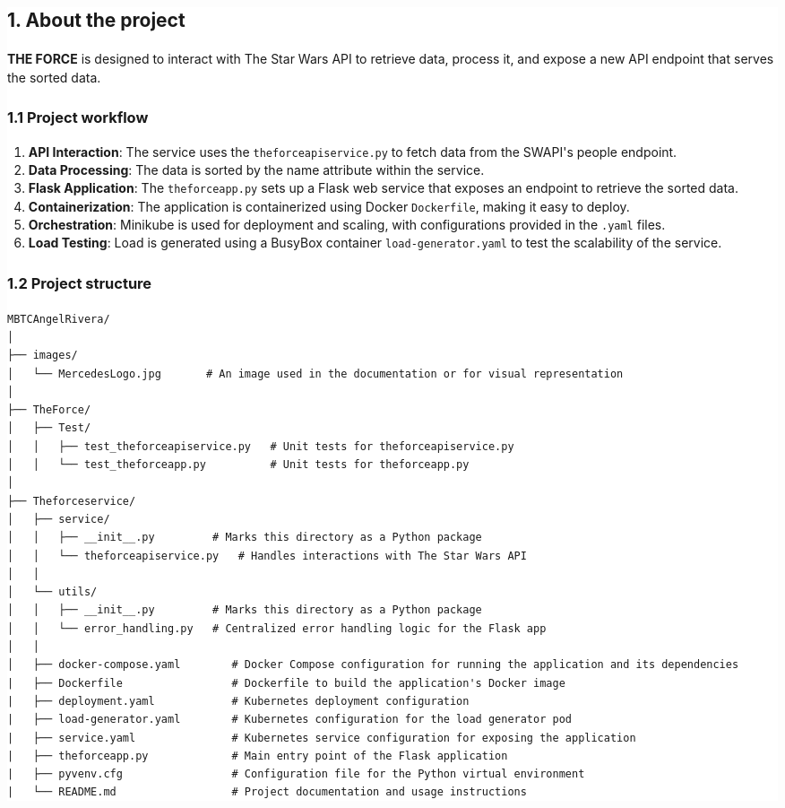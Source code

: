 



## 1. About the project

**THE FORCE** is designed to interact with The Star Wars API to retrieve data, process it, and expose a new API endpoint that serves the sorted data. 

### 1.1 Project workflow 

1. **API Interaction**: The service uses the `theforceapiservice.py` to fetch data from the SWAPI's people endpoint.
2. **Data Processing**: The data is sorted by the name attribute within the service.
3. **Flask Application**: The `theforceapp.py` sets up a Flask web service that exposes an endpoint to retrieve the sorted data.
4. **Containerization**: The application is containerized using Docker `Dockerfile`, making it easy to deploy.
5. **Orchestration**: Minikube is used for deployment and scaling, with configurations provided in the `.yaml` files.
6. **Load Testing**: Load is generated using a BusyBox container `load-generator.yaml` to test the scalability of the service.


### 1.2 Project structure

```
MBTCAngelRivera/
│
├── images/
│   └── MercedesLogo.jpg       # An image used in the documentation or for visual representation
│
├── TheForce/
│   ├── Test/
│   │   ├── test_theforceapiservice.py   # Unit tests for theforceapiservice.py
│   │   └── test_theforceapp.py          # Unit tests for theforceapp.py
│
├── Theforceservice/
│   ├── service/
│   │   ├── __init__.py         # Marks this directory as a Python package
│   │   └── theforceapiservice.py   # Handles interactions with The Star Wars API
│   │
│   └── utils/
│   │   ├── __init__.py         # Marks this directory as a Python package
│   │   └── error_handling.py   # Centralized error handling logic for the Flask app
│   │
│   ├── docker-compose.yaml        # Docker Compose configuration for running the application and its dependencies
|   ├── Dockerfile                 # Dockerfile to build the application's Docker image
|   ├── deployment.yaml            # Kubernetes deployment configuration
|   ├── load-generator.yaml        # Kubernetes configuration for the load generator pod
|   ├── service.yaml               # Kubernetes service configuration for exposing the application
|   ├── theforceapp.py             # Main entry point of the Flask application
|   ├── pyvenv.cfg                 # Configuration file for the Python virtual environment
|   └── README.md                  # Project documentation and usage instructions
```
